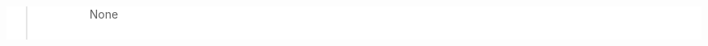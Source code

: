 > &nbsp;&nbsp;&nbsp;&nbsp;&nbsp;&nbsp;&nbsp;&nbsp;&nbsp;&nbsp;&nbsp;&nbsp;&nbsp;&nbsp;&nbsp;  None<br />
> <br />
